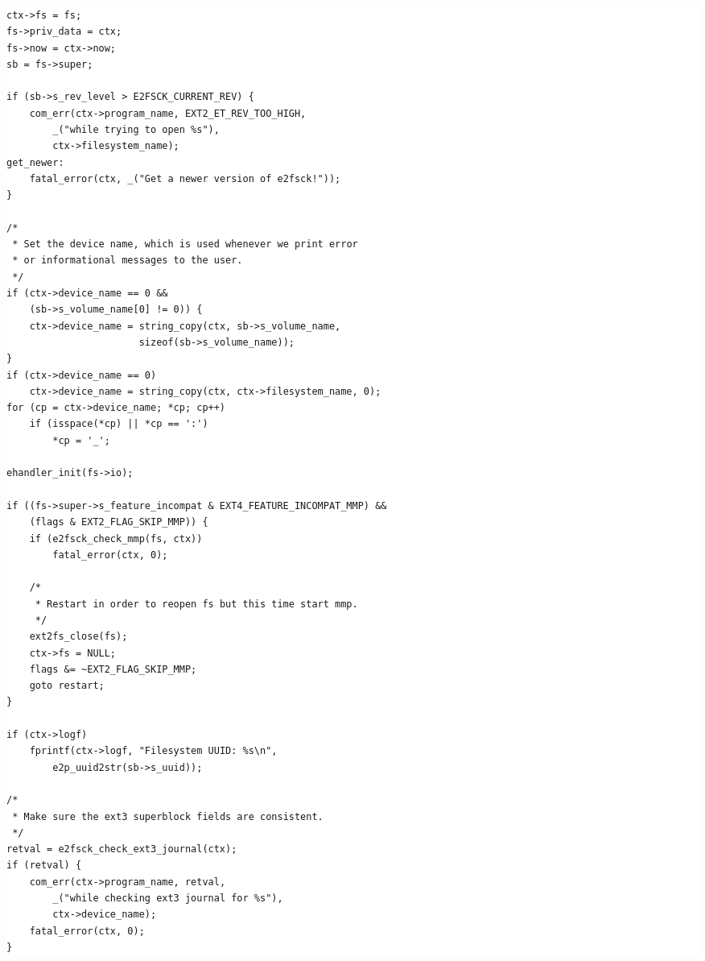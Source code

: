     ctx->fs = fs;
    fs->priv_data = ctx;
    fs->now = ctx->now;
    sb = fs->super;

    if (sb->s_rev_level > E2FSCK_CURRENT_REV) {
        com_err(ctx->program_name, EXT2_ET_REV_TOO_HIGH,
            _("while trying to open %s"),
            ctx->filesystem_name);
    get_newer:
        fatal_error(ctx, _("Get a newer version of e2fsck!"));
    }

    /*
     * Set the device name, which is used whenever we print error
     * or informational messages to the user.
     */
    if (ctx->device_name == 0 &&
        (sb->s_volume_name[0] != 0)) {
        ctx->device_name = string_copy(ctx, sb->s_volume_name,
                           sizeof(sb->s_volume_name));
    }
    if (ctx->device_name == 0)
        ctx->device_name = string_copy(ctx, ctx->filesystem_name, 0);
    for (cp = ctx->device_name; *cp; cp++)
        if (isspace(*cp) || *cp == ':')
            *cp = '_';

    ehandler_init(fs->io);

    if ((fs->super->s_feature_incompat & EXT4_FEATURE_INCOMPAT_MMP) &&
        (flags & EXT2_FLAG_SKIP_MMP)) {
        if (e2fsck_check_mmp(fs, ctx))
            fatal_error(ctx, 0);

        /*
         * Restart in order to reopen fs but this time start mmp.
         */
        ext2fs_close(fs);
        ctx->fs = NULL;
        flags &= ~EXT2_FLAG_SKIP_MMP;
        goto restart;
    }

    if (ctx->logf)
        fprintf(ctx->logf, "Filesystem UUID: %s\n",
            e2p_uuid2str(sb->s_uuid));

    /*
     * Make sure the ext3 superblock fields are consistent.
     */
    retval = e2fsck_check_ext3_journal(ctx);
    if (retval) {
        com_err(ctx->program_name, retval,
            _("while checking ext3 journal for %s"),
            ctx->device_name);
        fatal_error(ctx, 0);
    }
